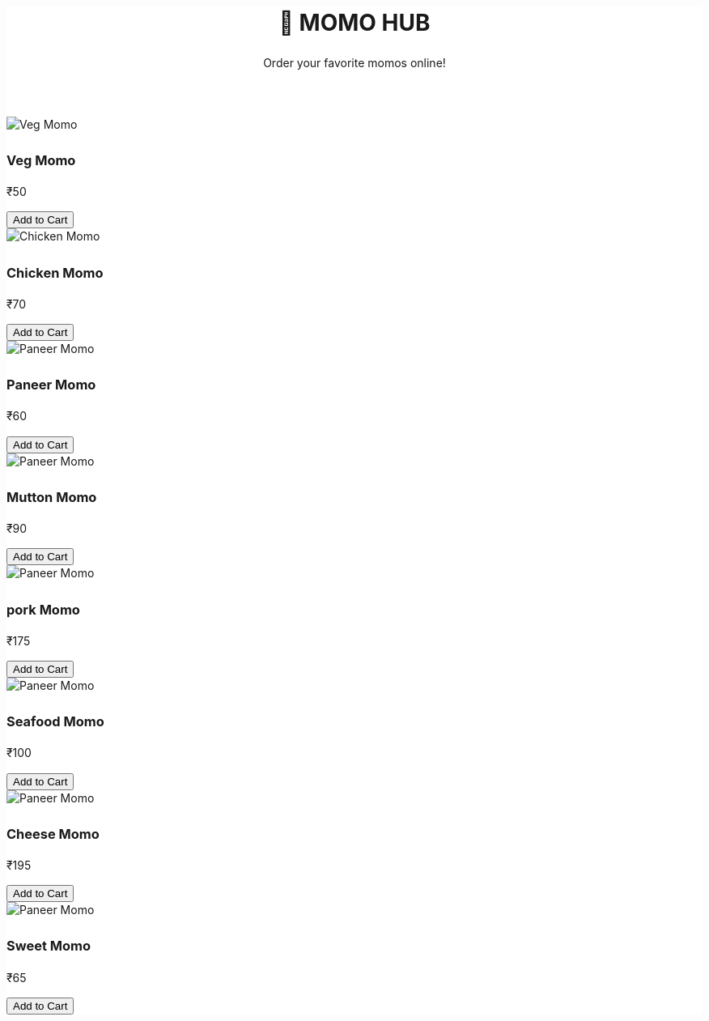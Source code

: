   <header>
    <h1>🥟 MOMO HUB</h1>
    <p>Order your favorite momos online!</p>
  </header>

  <section class="menu">
    <div class="card">
      <img src="https://indianhealthyrecipe.com/wp-content/uploads/2024/01/veg-momos-sss.jpg" alt="Veg Momo">
      <h3>Veg Momo</h3>
      <p>₹50</p>
      <button>Add to Cart</button>
    </div>
    <div class="card">
      <img src="https://img.freepik.com/premium-photo/chinese-street-food-chicken-momo-with-sauce-is-served-black-plate-front-view-ai-generative_583949-178.jpg" alt="Chicken Momo">
      <h3>Chicken Momo</h3>
      <p>₹70</p>
      <button>Add to Cart</button>
    </div>
    <div class="card">
      <img src="https://gurgaonmoms.com/wp-content/uploads/2019/02/TM-4.jpg" alt="Paneer Momo">
      <h3>Paneer Momo</h3>
      <p>₹60</p>
      <button>Add to Cart</button>
    </div>
    </div>
    <div class="card">
      <img src="https://cpimg.tistatic.com/05815795/b/4/Wheat-Mushroom-Mutton-Momo.jpg" alt="Paneer Momo">
      <h3>Mutton Momo</h3>
      <p>₹90</p>
      <button>Add to Cart</button>
    </div>
    </div>
    <div class="card">
      <img src="https://i0.wp.com/namaskarfoods.com/wp-content/uploads/2022/09/WhatsApp-Image-2022-09-04-at-3.06.55-AM.jpeg?fit=988%2C916&ssl=1" alt="Paneer Momo">
      <h3>pork Momo</h3>
      <p>₹175</p>
      <button>Add to Cart</button>
    </div>
    </div>
    <div class="card">
      <img src="https://b.zmtcdn.com/data/pictures/chains/4/19555484/71addb76b699530e50e5fe38ade674e2.jpg" alt="Paneer Momo">
      <h3>Seafood Momo</h3>
      <p>₹100</p>
      <button>Add to Cart</button>
    </div>
    </div>
    <div class="card">
      <img src="https://5.imimg.com/data5/ANDROID/Default/2024/1/381174793/SU/SK/NN/184173332/product-jpeg-500x500.jpg" alt="Paneer Momo">
      <h3>Cheese Momo</h3>
      <p>₹195</p>
      <button>Add to Cart</button>
    </div>
    </div>
    <div class="card">
      <img src="http://3.bp.blogspot.com/-h85HViN6Dpg/T6sK1VAwkwI/AAAAAAAAEqA/cQBIGSDguFk/s1600/sm.JPG" alt="Paneer Momo">
      <h3>Sweet Momo</h3>
      <p>₹65</p>
      <button>Add to Cart</button>
    </div>